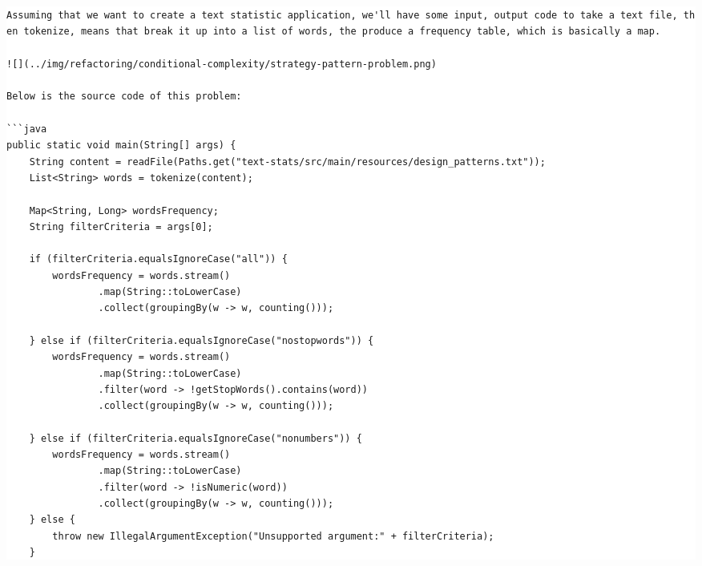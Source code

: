     Assuming that we want to create a text statistic application, we'll have some input, output code to take a text file, then tokenize, means that break it up into a list of words, the produce a frequency table, which is basically a map.

    ![](../img/refactoring/conditional-complexity/strategy-pattern-problem.png)

    Below is the source code of this problem:

    ```java
    public static void main(String[] args) {
        String content = readFile(Paths.get("text-stats/src/main/resources/design_patterns.txt"));
        List<String> words = tokenize(content);

        Map<String, Long> wordsFrequency;
        String filterCriteria = args[0];

        if (filterCriteria.equalsIgnoreCase("all")) {
            wordsFrequency = words.stream()
                    .map(String::toLowerCase)
                    .collect(groupingBy(w -> w, counting()));

        } else if (filterCriteria.equalsIgnoreCase("nostopwords")) {
            wordsFrequency = words.stream()
                    .map(String::toLowerCase)
                    .filter(word -> !getStopWords().contains(word))
                    .collect(groupingBy(w -> w, counting()));

        } else if (filterCriteria.equalsIgnoreCase("nonumbers")) {
            wordsFrequency = words.stream()
                    .map(String::toLowerCase)
                    .filter(word -> !isNumeric(word))
                    .collect(groupingBy(w -> w, counting()));
        } else {
            throw new IllegalArgumentException("Unsupported argument:" + filterCriteria);
        }
